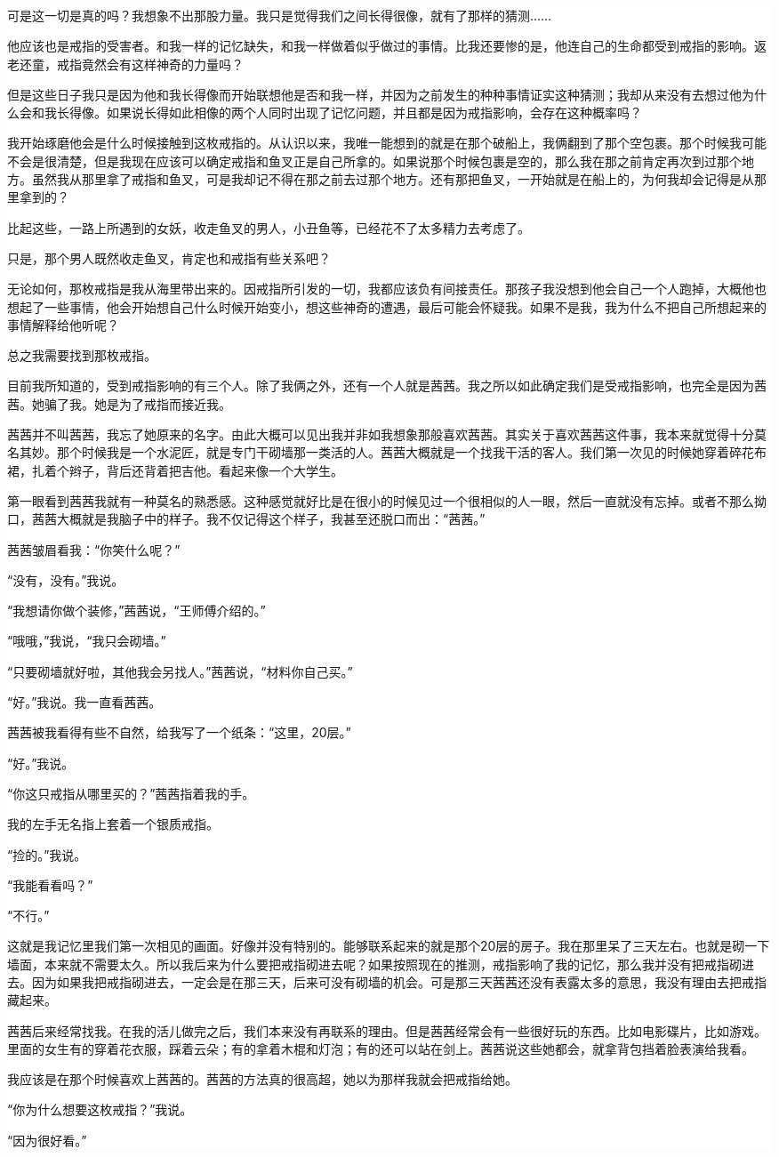 可是这一切是真的吗？我想象不出那股力量。我只是觉得我们之间长得很像，就有了那样的猜测……

他应该也是戒指的受害者。和我一样的记忆缺失，和我一样做着似乎做过的事情。比我还要惨的是，他连自己的生命都受到戒指的影响。返老还童，戒指竟然会有这样神奇的力量吗？

但是这些日子我只是因为他和我长得像而开始联想他是否和我一样，并因为之前发生的种种事情证实这种猜测；我却从来没有去想过他为什么会和我长得像。如果说长得如此相像的两个人同时出现了记忆问题，并且都是因为戒指影响，会存在这种概率吗？

我开始琢磨他会是什么时候接触到这枚戒指的。从认识以来，我唯一能想到的就是在那个破船上，我俩翻到了那个空包裹。那个时候我可能不会是很清楚，但是我现在应该可以确定戒指和鱼叉正是自己所拿的。如果说那个时候包裹是空的，那么我在那之前肯定再次到过那个地方。虽然我从那里拿了戒指和鱼叉，可是我却记不得在那之前去过那个地方。还有那把鱼叉，一开始就是在船上的，为何我却会记得是从那里拿到的？

比起这些，一路上所遇到的女妖，收走鱼叉的男人，小丑鱼等，已经花不了太多精力去考虑了。

只是，那个男人既然收走鱼叉，肯定也和戒指有些关系吧？

无论如何，那枚戒指是我从海里带出来的。因戒指所引发的一切，我都应该负有间接责任。那孩子我没想到他会自己一个人跑掉，大概他也想起了一些事情，他会开始想自己什么时候开始变小，想这些神奇的遭遇，最后可能会怀疑我。如果不是我，我为什么不把自己所想起来的事情解释给他听呢？

总之我需要找到那枚戒指。

目前我所知道的，受到戒指影响的有三个人。除了我俩之外，还有一个人就是茜茜。我之所以如此确定我们是受戒指影响，也完全是因为茜茜。她骗了我。她是为了戒指而接近我。

茜茜并不叫茜茜，我忘了她原来的名字。由此大概可以见出我并非如我想象那般喜欢茜茜。其实关于喜欢茜茜这件事，我本来就觉得十分莫名其妙。那个时候我是一个水泥匠，就是专门干砌墙那一类活的人。茜茜大概就是一个找我干活的客人。我们第一次见的时候她穿着碎花布裙，扎着个辫子，背后还背着把吉他。看起来像一个大学生。

第一眼看到茜茜我就有一种莫名的熟悉感。这种感觉就好比是在很小的时候见过一个很相似的人一眼，然后一直就没有忘掉。或者不那么拗口，茜茜大概就是我脑子中的样子。我不仅记得这个样子，我甚至还脱口而出：“茜茜。”

茜茜皱眉看我：“你笑什么呢？”

“没有，没有。”我说。

“我想请你做个装修，”茜茜说，“王师傅介绍的。”

“哦哦，”我说，“我只会砌墙。”

“只要砌墙就好啦，其他我会另找人。”茜茜说，“材料你自己买。”

“好。”我说。我一直看茜茜。

茜茜被我看得有些不自然，给我写了一个纸条：“这里，20层。”

“好。”我说。

“你这只戒指从哪里买的？”茜茜指着我的手。

我的左手无名指上套着一个银质戒指。

“捡的。”我说。

“我能看看吗？”

“不行。”

这就是我记忆里我们第一次相见的画面。好像并没有特别的。能够联系起来的就是那个20层的房子。我在那里呆了三天左右。也就是砌一下墙面，本来就不需要太久。所以我后来为什么要把戒指砌进去呢？如果按照现在的推测，戒指影响了我的记忆，那么我并没有把戒指砌进去。因为如果我把戒指砌进去，一定会是在那三天，后来可没有砌墙的机会。可是那三天茜茜还没有表露太多的意思，我没有理由去把戒指藏起来。

茜茜后来经常找我。在我的活儿做完之后，我们本来没有再联系的理由。但是茜茜经常会有一些很好玩的东西。比如电影碟片，比如游戏。里面的女生有的穿着花衣服，踩着云朵；有的拿着木棍和灯泡；有的还可以站在剑上。茜茜说这些她都会，就拿背包挡着脸表演给我看。

我应该是在那个时候喜欢上茜茜的。茜茜的方法真的很高超，她以为那样我就会把戒指给她。

“你为什么想要这枚戒指？”我说。

“因为很好看。”
